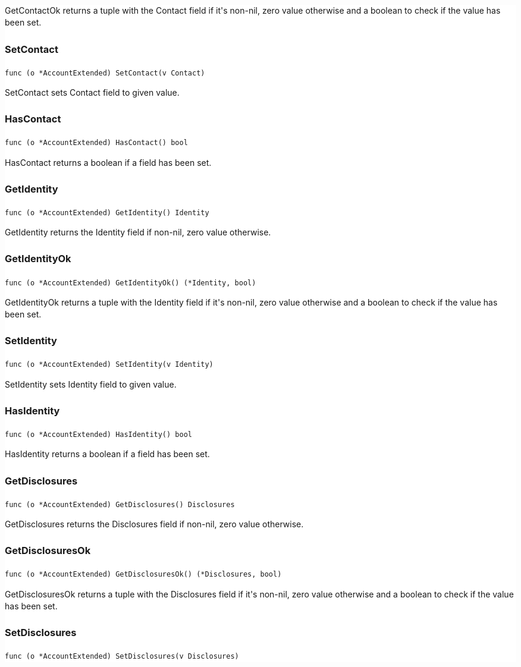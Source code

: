 GetContactOk returns a tuple with the Contact field if it's non-nil, zero value otherwise
and a boolean to check if the value has been set.

### SetContact

`func (o *AccountExtended) SetContact(v Contact)`

SetContact sets Contact field to given value.

### HasContact

`func (o *AccountExtended) HasContact() bool`

HasContact returns a boolean if a field has been set.

### GetIdentity

`func (o *AccountExtended) GetIdentity() Identity`

GetIdentity returns the Identity field if non-nil, zero value otherwise.

### GetIdentityOk

`func (o *AccountExtended) GetIdentityOk() (*Identity, bool)`

GetIdentityOk returns a tuple with the Identity field if it's non-nil, zero value otherwise
and a boolean to check if the value has been set.

### SetIdentity

`func (o *AccountExtended) SetIdentity(v Identity)`

SetIdentity sets Identity field to given value.

### HasIdentity

`func (o *AccountExtended) HasIdentity() bool`

HasIdentity returns a boolean if a field has been set.

### GetDisclosures

`func (o *AccountExtended) GetDisclosures() Disclosures`

GetDisclosures returns the Disclosures field if non-nil, zero value otherwise.

### GetDisclosuresOk

`func (o *AccountExtended) GetDisclosuresOk() (*Disclosures, bool)`

GetDisclosuresOk returns a tuple with the Disclosures field if it's non-nil, zero value otherwise
and a boolean to check if the value has been set.

### SetDisclosures

`func (o *AccountExtended) SetDisclosures(v Disclosures)`
